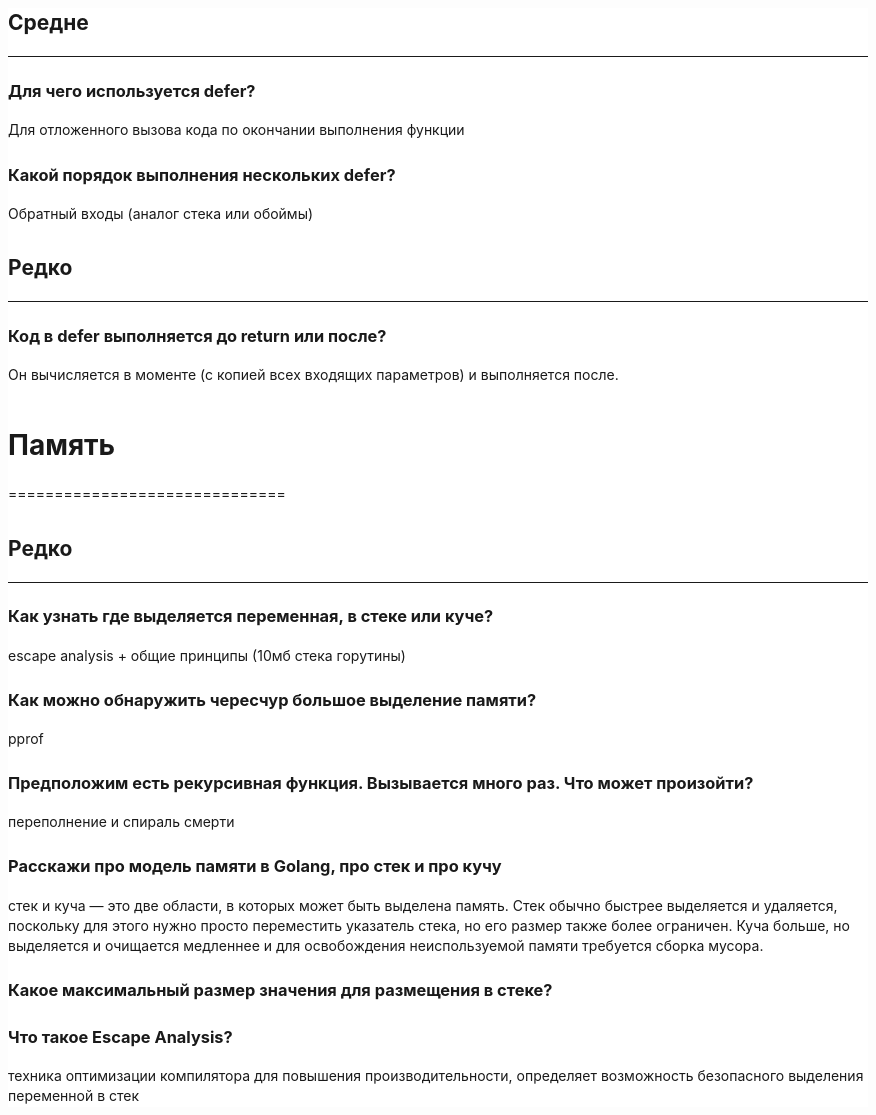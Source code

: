## Средне
-------------
### Для чего используется defer?
Для отложенного вызова кода по окончании выполнения функции

### Какой порядок выполнения нескольких defer?
Обратный входы (аналог стека или обоймы)

## Редко
-------------
### Код в defer выполняется до return или после?
Он вычисляется в моменте (с копией всех входящих параметров) и выполняется после.

# Память
==============================

## Редко
-------------
### Как узнать где выделяется переменная, в стеке или куче?
escape analysis + общие принципы (10мб стека горутины)

### Как можно обнаружить чересчур большое выделение памяти?
pprof

### Предположим есть рекурсивная функция. Вызывается много раз. Что может произойти?
переполнение и спираль смерти

### Расскажи про модель памяти в Golang, про стек и про кучу
стек и куча — это две области, в которых может быть выделена память. Стек обычно быстрее выделяется и удаляется, поскольку для этого нужно просто переместить указатель стека, но его размер также более ограничен. 
Куча больше, но выделяется и очищается медленнее и для освобождения неиспользуемой памяти требуется сборка мусора.

### Какое максимальный размер значения для размещения в стеке?


### Что такое Escape Analysis?
техника оптимизации компилятора для повышения производительности, определяет возможность безопасного выделения переменной в стек

